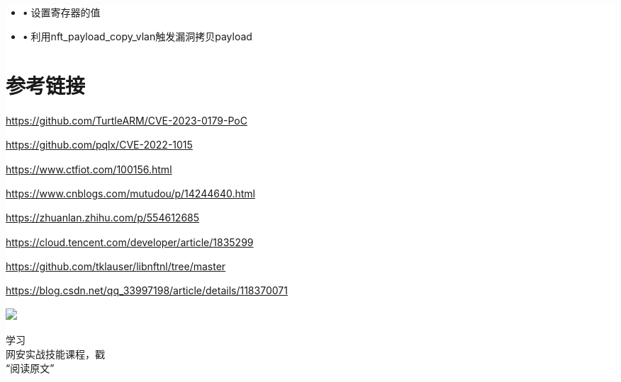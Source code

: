 - • 设置寄存器的值  
  
- • 利用nft_payload_copy_vlan触发漏洞拷贝payload  
  
# 参考链接  
  
https://github.com/TurtleARM/CVE-2023-0179-PoC  
  
https://github.com/pqlx/CVE-2022-1015  
  
https://www.ctfiot.com/100156.html  
  
https://www.cnblogs.com/mutudou/p/14244640.html  
  
https://zhuanlan.zhihu.com/p/554612685  
  
https://cloud.tencent.com/developer/article/1835299  
  
https://github.com/tklauser/libnftnl/tree/master  
  
https://blog.csdn.net/qq_33997198/article/details/118370071  
  
![](https://mmbiz.qpic.cn/mmbiz_gif/7QRTvkK2qC6iavic0tIJIoZCwKvUYnFFiaibgSm6mrFp1ZjAg4ITRicicuLN88YodIuqtF4DcUs9sruBa0bFLtX59lQQ/640?wx_fmt=gif&wxfrom=5&wx_lazy=1 "")  
  
学习  
网安实战技能课程，戳  
“阅读原文”  
  
